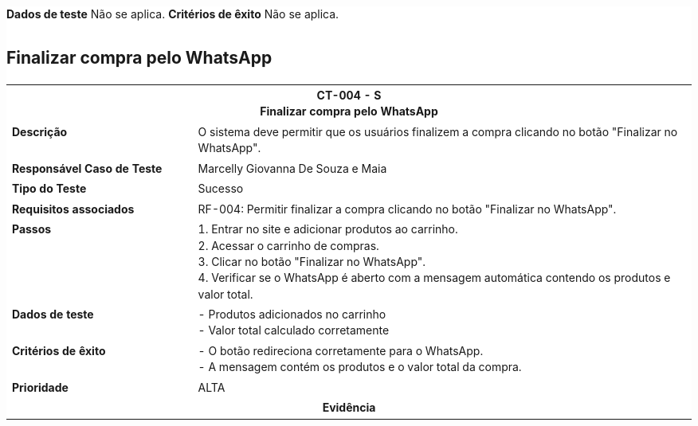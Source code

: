   <tr>
    <td><strong>Dados de teste</strong></td>
    <td>Não se aplica.</td>
  </tr>
  <tr>
    <td><strong>Critérios de êxito</strong></td>
    <td>Não se aplica.</td>
  </tr>
</table>

## Finalizar compra pelo WhatsApp

<table>
  <tr>
    <th colspan="2" width="1000">CT-004 - S<br>Finalizar compra pelo WhatsApp</th>
  </tr>
  <tr>
    <td width="150"><strong>Descrição</strong></td>
    <td>O sistema deve permitir que os usuários finalizem a compra clicando no botão "Finalizar no WhatsApp".</td>
  </tr>
  <tr>
    <td><strong>Responsável Caso de Teste </strong></td>
    <td width="430">Marcelly Giovanna De Souza e Maia</td>
  </tr>
  <tr>
    <td><strong>Tipo do Teste</strong></td>
    <td width="430">Sucesso</td>
  </tr>
  <tr>
    <td><strong>Requisitos associados</strong></td>
    <td>RF-004: Permitir finalizar a compra clicando no botão "Finalizar no WhatsApp".</td>
  </tr>
  <tr>
    <td><strong>Passos</strong></td>
    <td>
      1. Entrar no site e adicionar produtos ao carrinho.<br>
      2. Acessar o carrinho de compras.<br>
      3. Clicar no botão "Finalizar no WhatsApp".<br>
      4. Verificar se o WhatsApp é aberto com a mensagem automática contendo os produtos e valor total.
    </td>
  </tr>
  <tr>
    <td><strong>Dados de teste</strong></td>
    <td>
      - Produtos adicionados no carrinho<br>
      - Valor total calculado corretamente
    </td>
  </tr>
  <tr>
    <td><strong>Critérios de êxito</strong></td>
    <td>
      - O botão redireciona corretamente para o WhatsApp.<br>
      - A mensagem contém os produtos e o valor total da compra.
    </td>
  </tr>
  <tr>
    <td><strong>Prioridade</strong></td>
    <td>ALTA</td>
  </tr>
  <tr>
    <td colspan="6" align="center"><strong>Evidência</strong></td>
  </tr>